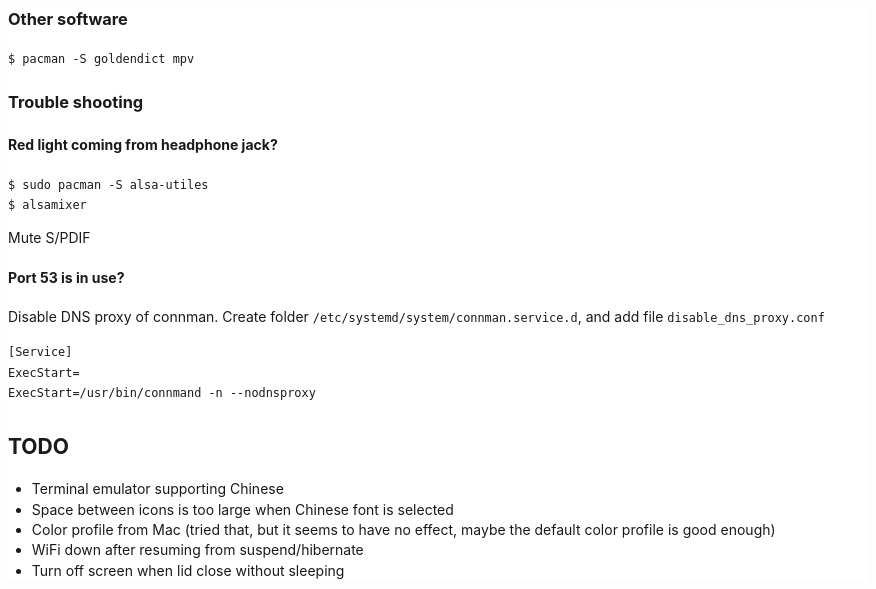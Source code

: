 ### Other software
```
$ pacman -S goldendict mpv
```

### Trouble shooting
#### Red light coming from headphone jack?
```
$ sudo pacman -S alsa-utiles
$ alsamixer
```
Mute S/PDIF

#### Port 53 is in use?
Disable DNS proxy of connman. Create folder `/etc/systemd/system/connman.service.d`, and add file `disable_dns_proxy.conf`
```
[Service]
ExecStart=
ExecStart=/usr/bin/connmand -n --nodnsproxy
```

## TODO
- Terminal emulator supporting Chinese
- Space between icons is too large when Chinese font is selected
- Color profile from Mac (tried that, but it seems to have no effect, maybe the default color profile is good enough)
- WiFi down after resuming from suspend/hibernate
- Turn off screen when lid close without sleeping
